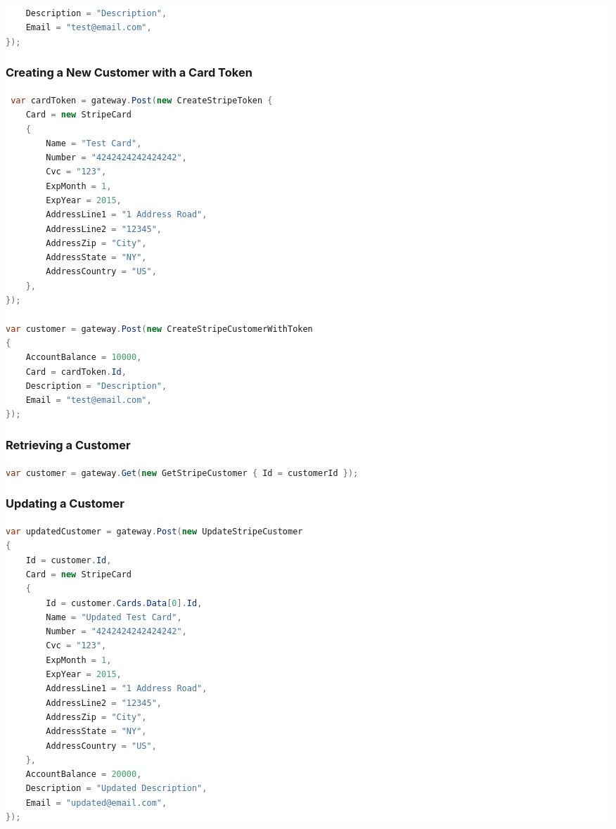 ```csharp
    Description = "Description",
    Email = "test@email.com",
});
```

### Creating a New Customer with a Card Token

```csharp
 var cardToken = gateway.Post(new CreateStripeToken {
    Card = new StripeCard
    {
        Name = "Test Card",
        Number = "4242424242424242",
        Cvc = "123",
        ExpMonth = 1,
        ExpYear = 2015,
        AddressLine1 = "1 Address Road",
        AddressLine2 = "12345",
        AddressZip = "City",
        AddressState = "NY",
        AddressCountry = "US",
    },
});

var customer = gateway.Post(new CreateStripeCustomerWithToken
{
    AccountBalance = 10000,
    Card = cardToken.Id,
    Description = "Description",
    Email = "test@email.com",
});
```

### Retrieving a Customer


```csharp
var customer = gateway.Get(new GetStripeCustomer { Id = customerId });
```

### Updating a Customer


```csharp
var updatedCustomer = gateway.Post(new UpdateStripeCustomer
{
    Id = customer.Id,
    Card = new StripeCard
    {
        Id = customer.Cards.Data[0].Id,
        Name = "Updated Test Card",
        Number = "4242424242424242",
        Cvc = "123",
        ExpMonth = 1,
        ExpYear = 2015,
        AddressLine1 = "1 Address Road",
        AddressLine2 = "12345",
        AddressZip = "City",
        AddressState = "NY",
        AddressCountry = "US",
    },
    AccountBalance = 20000,
    Description = "Updated Description",
    Email = "updated@email.com",
});
```